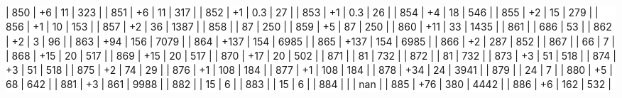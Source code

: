 | 850 |    +6 |    11    |     323 |
| 851 |    +6 |    11    |     317 |
| 852 |    +1 |     0.3  |      27 |
| 853 |    +1 |     0.3  |      26 |
| 854 |    +4 |    18    |     546 |
| 855 |    +2 |    15    |     279 |
| 856 |    +1 |    10    |     153 |
| 857 |    +2 |    36    |    1387 |
| 858 |       |    87    |     250 |
| 859 |    +5 |    87    |     250 |
| 860 |   +11 |    33    |    1435 |
| 861 |       |   686    |      53 |
| 862 |    +2 |     3    |      96 |
| 863 |   +94 |   156    |    7079 |
| 864 |  +137 |   154    |    6985 |
| 865 |  +137 |   154    |    6985 |
| 866 |    +2 |   287    |     852 |
| 867 |       |    66    |       7 |
| 868 |   +15 |    20    |     517 |
| 869 |   +15 |    20    |     517 |
| 870 |   +17 |    20    |     502 |
| 871 |       |    81    |     732 |
| 872 |       |    81    |     732 |
| 873 |    +3 |    51    |     518 |
| 874 |    +3 |    51    |     518 |
| 875 |    +2 |    74    |      29 |
| 876 |    +1 |   108    |     184 |
| 877 |    +1 |   108    |     184 |
| 878 |   +34 |    24    |    3941 |
| 879 |       |    24    |       7 |
| 880 |    +5 |    68    |     642 |
| 881 |    +3 |   861    |    9988 |
| 882 |       |    15    |       6 |
| 883 |       |    15    |       6 |
| 884 |       |          |     nan |
| 885 |   +76 |   380    |    4442 |
| 886 |    +6 |   162    |     532 |